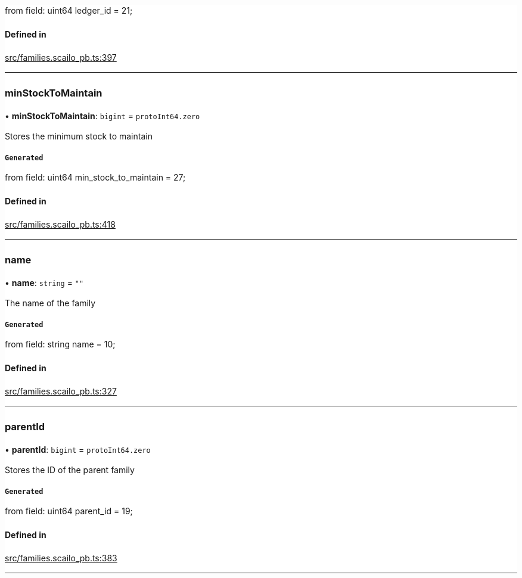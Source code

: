 from field: uint64 ledger_id = 21;

#### Defined in

[src/families.scailo_pb.ts:397](https://github.com/scailo/ts-sdk/blob/c10a36b57201dfa5903d4b53efa1e62aa6208936/src/families.scailo_pb.ts#L397)

___

### minStockToMaintain

• **minStockToMaintain**: `bigint` = `protoInt64.zero`

Stores the minimum stock to maintain

**`Generated`**

from field: uint64 min_stock_to_maintain = 27;

#### Defined in

[src/families.scailo_pb.ts:418](https://github.com/scailo/ts-sdk/blob/c10a36b57201dfa5903d4b53efa1e62aa6208936/src/families.scailo_pb.ts#L418)

___

### name

• **name**: `string` = `""`

The name of the family

**`Generated`**

from field: string name = 10;

#### Defined in

[src/families.scailo_pb.ts:327](https://github.com/scailo/ts-sdk/blob/c10a36b57201dfa5903d4b53efa1e62aa6208936/src/families.scailo_pb.ts#L327)

___

### parentId

• **parentId**: `bigint` = `protoInt64.zero`

Stores the ID of the parent family

**`Generated`**

from field: uint64 parent_id = 19;

#### Defined in

[src/families.scailo_pb.ts:383](https://github.com/scailo/ts-sdk/blob/c10a36b57201dfa5903d4b53efa1e62aa6208936/src/families.scailo_pb.ts#L383)

___
